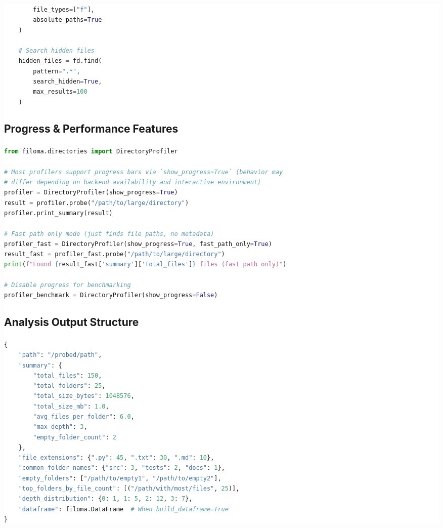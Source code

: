 ```python
        file_types=["f"],
        absolute_paths=True
    )
    
    # Search hidden files
    hidden_files = fd.find(
        pattern=".*",
        search_hidden=True,
        max_results=100
    )
```

## Progress & Performance Features

```python
from filoma.directories import DirectoryProfiler

# Most profilers support progress bars via `show_progress=True` (behavior may
# differ depending on backend availability and interactive environment)
profiler = DirectoryProfiler(show_progress=True)
result = profiler.probe("/path/to/large/directory")
profiler.print_summary(result)

# Fast path only mode (just finds file paths, no metadata)
profiler_fast = DirectoryProfiler(show_progress=True, fast_path_only=True)
result_fast = profiler_fast.probe("/path/to/large/directory")
print(f"Found {result_fast['summary']['total_files']} files (fast path only)")

# Disable progress for benchmarking
profiler_benchmark = DirectoryProfiler(show_progress=False)
```

## Analysis Output Structure

```python
{
    "path": "/probed/path",
    "summary": {
        "total_files": 150,
        "total_folders": 25,
        "total_size_bytes": 1048576,
        "total_size_mb": 1.0,
        "avg_files_per_folder": 6.0,
        "max_depth": 3,
        "empty_folder_count": 2
    },
    "file_extensions": {".py": 45, ".txt": 30, ".md": 10},
    "common_folder_names": {"src": 3, "tests": 2, "docs": 1},
    "empty_folders": ["/path/to/empty1", "/path/to/empty2"],
    "top_folders_by_file_count": [("/path/with/most/files", 25)],
    "depth_distribution": {0: 1, 1: 5, 2: 12, 3: 7},
    "dataframe": filoma.DataFrame  # When build_dataframe=True
}
```

